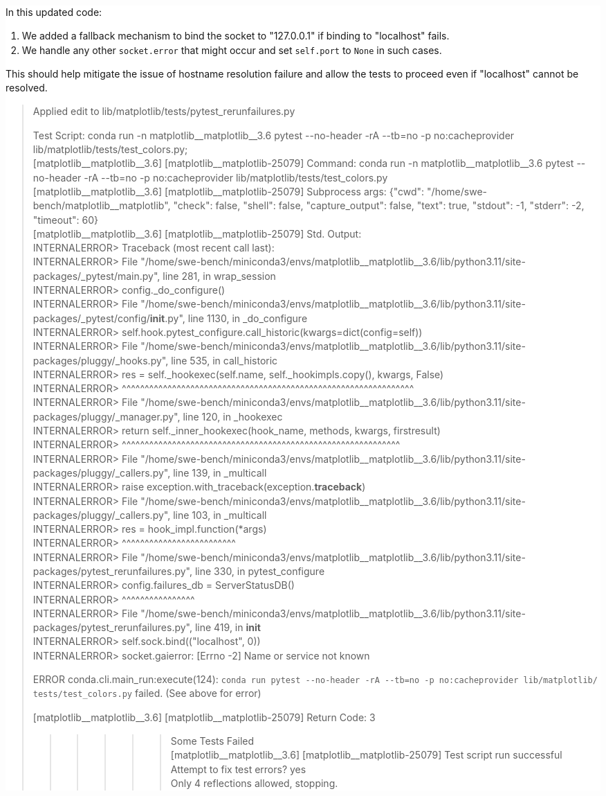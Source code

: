In this updated code:

1. We added a fallback mechanism to bind the socket to "127.0.0.1" if binding to "localhost" fails.
2. We handle any other `socket.error` that might occur and set `self.port` to `None` in such cases.

This should help mitigate the issue of hostname resolution failure and allow the tests to proceed even if "localhost" cannot be resolved.

> Applied edit to lib/matplotlib/tests/pytest_rerunfailures.py  
>   
> Test Script: conda run -n matplotlib__matplotlib__3.6 pytest --no-header -rA --tb=no -p no:cacheprovider lib/matplotlib/tests/test_colors.py;  
> [matplotlib__matplotlib__3.6] [matplotlib__matplotlib-25079] Command: conda run -n matplotlib__matplotlib__3.6 pytest --no-header -rA --tb=no -p no:cacheprovider lib/matplotlib/tests/test_colors.py   
> [matplotlib__matplotlib__3.6] [matplotlib__matplotlib-25079] Subprocess args: {"cwd": "/home/swe-bench/matplotlib__matplotlib", "check": false, "shell": false, "capture_output": false, "text": true, "stdout": -1, "stderr": -2, "timeout": 60}   
> [matplotlib__matplotlib__3.6] [matplotlib__matplotlib-25079] Std. Output:  
> INTERNALERROR> Traceback (most recent call last):  
> INTERNALERROR>   File "/home/swe-bench/miniconda3/envs/matplotlib__matplotlib__3.6/lib/python3.11/site-packages/_pytest/main.py", line 281, in wrap_session  
> INTERNALERROR>     config._do_configure()  
> INTERNALERROR>   File "/home/swe-bench/miniconda3/envs/matplotlib__matplotlib__3.6/lib/python3.11/site-packages/_pytest/config/__init__.py", line 1130, in _do_configure  
> INTERNALERROR>     self.hook.pytest_configure.call_historic(kwargs=dict(config=self))  
> INTERNALERROR>   File "/home/swe-bench/miniconda3/envs/matplotlib__matplotlib__3.6/lib/python3.11/site-packages/pluggy/_hooks.py", line 535, in call_historic  
> INTERNALERROR>     res = self._hookexec(self.name, self._hookimpls.copy(), kwargs, False)  
> INTERNALERROR>           ^^^^^^^^^^^^^^^^^^^^^^^^^^^^^^^^^^^^^^^^^^^^^^^^^^^^^^^^^^^^^^^^  
> INTERNALERROR>   File "/home/swe-bench/miniconda3/envs/matplotlib__matplotlib__3.6/lib/python3.11/site-packages/pluggy/_manager.py", line 120, in _hookexec  
> INTERNALERROR>     return self._inner_hookexec(hook_name, methods, kwargs, firstresult)  
> INTERNALERROR>            ^^^^^^^^^^^^^^^^^^^^^^^^^^^^^^^^^^^^^^^^^^^^^^^^^^^^^^^^^^^^^  
> INTERNALERROR>   File "/home/swe-bench/miniconda3/envs/matplotlib__matplotlib__3.6/lib/python3.11/site-packages/pluggy/_callers.py", line 139, in _multicall  
> INTERNALERROR>     raise exception.with_traceback(exception.__traceback__)  
> INTERNALERROR>   File "/home/swe-bench/miniconda3/envs/matplotlib__matplotlib__3.6/lib/python3.11/site-packages/pluggy/_callers.py", line 103, in _multicall  
> INTERNALERROR>     res = hook_impl.function(*args)  
> INTERNALERROR>           ^^^^^^^^^^^^^^^^^^^^^^^^^  
> INTERNALERROR>   File "/home/swe-bench/miniconda3/envs/matplotlib__matplotlib__3.6/lib/python3.11/site-packages/pytest_rerunfailures.py", line 330, in pytest_configure  
> INTERNALERROR>     config.failures_db = ServerStatusDB()  
> INTERNALERROR>                          ^^^^^^^^^^^^^^^^  
> INTERNALERROR>   File "/home/swe-bench/miniconda3/envs/matplotlib__matplotlib__3.6/lib/python3.11/site-packages/pytest_rerunfailures.py", line 419, in __init__  
> INTERNALERROR>     self.sock.bind(("localhost", 0))  
> INTERNALERROR> socket.gaierror: [Errno -2] Name or service not known  
>   
> ERROR conda.cli.main_run:execute(124): `conda run pytest --no-header -rA --tb=no -p no:cacheprovider lib/matplotlib/tests/test_colors.py` failed. (See above for error)  
>    
> [matplotlib__matplotlib__3.6] [matplotlib__matplotlib-25079] Return Code: 3   
>   
> >>>>> Some Tests Failed  
> [matplotlib__matplotlib__3.6] [matplotlib__matplotlib-25079] Test script run successful   
> Attempt to fix test errors? yes  
> Only 4 reflections allowed, stopping.  
